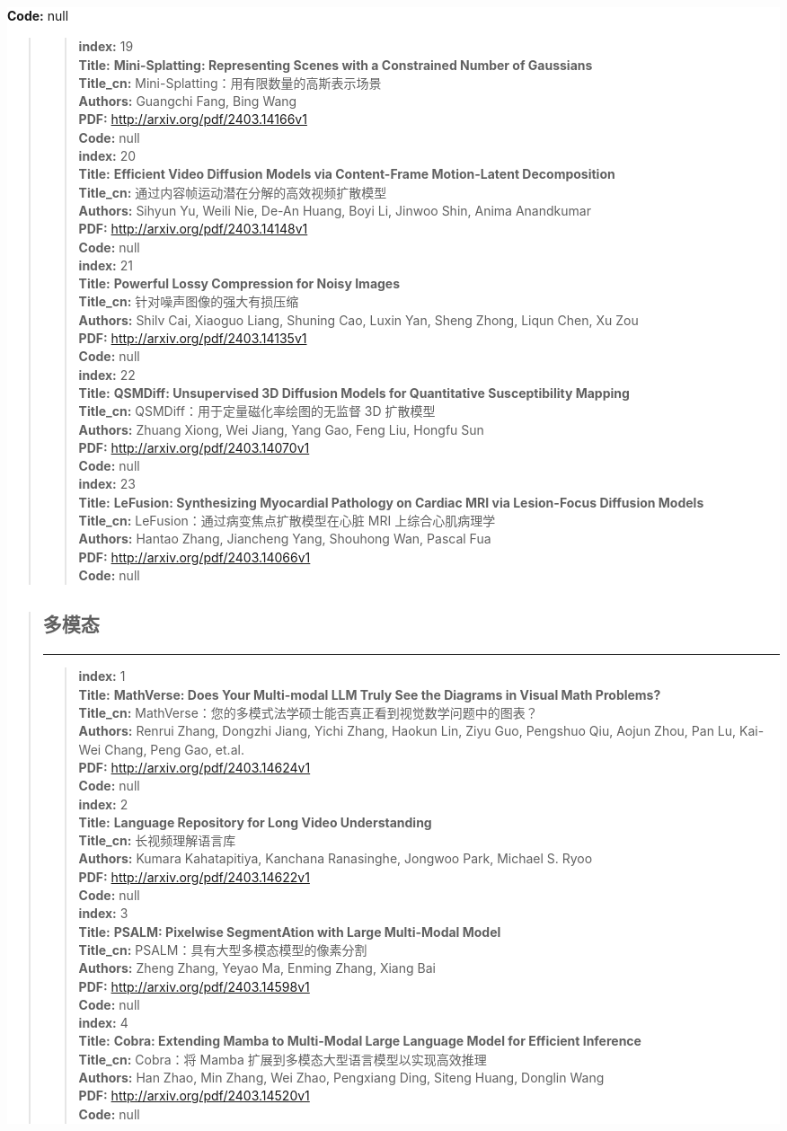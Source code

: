 **Code:** null<br />
>>**index:** 19<br />
**Title:** **Mini-Splatting: Representing Scenes with a Constrained Number of Gaussians**<br />
**Title_cn:** Mini-Splatting：用有限数量的高斯表示场景<br />
**Authors:** Guangchi Fang, Bing Wang<br />
**PDF:** <http://arxiv.org/pdf/2403.14166v1><br />
**Code:** null<br />
>>**index:** 20<br />
**Title:** **Efficient Video Diffusion Models via Content-Frame Motion-Latent Decomposition**<br />
**Title_cn:** 通过内容帧运动潜在分解的高效视频扩散模型<br />
**Authors:** Sihyun Yu, Weili Nie, De-An Huang, Boyi Li, Jinwoo Shin, Anima Anandkumar<br />
**PDF:** <http://arxiv.org/pdf/2403.14148v1><br />
**Code:** null<br />
>>**index:** 21<br />
**Title:** **Powerful Lossy Compression for Noisy Images**<br />
**Title_cn:** 针对噪声图像的强大有损压缩<br />
**Authors:** Shilv Cai, Xiaoguo Liang, Shuning Cao, Luxin Yan, Sheng Zhong, Liqun Chen, Xu Zou<br />
**PDF:** <http://arxiv.org/pdf/2403.14135v1><br />
**Code:** null<br />
>>**index:** 22<br />
**Title:** **QSMDiff: Unsupervised 3D Diffusion Models for Quantitative Susceptibility Mapping**<br />
**Title_cn:** QSMDiff：用于定量磁化率绘图的无监督 3D 扩散模型<br />
**Authors:** Zhuang Xiong, Wei Jiang, Yang Gao, Feng Liu, Hongfu Sun<br />
**PDF:** <http://arxiv.org/pdf/2403.14070v1><br />
**Code:** null<br />
>>**index:** 23<br />
**Title:** **LeFusion: Synthesizing Myocardial Pathology on Cardiac MRI via Lesion-Focus Diffusion Models**<br />
**Title_cn:** LeFusion：通过病变焦点扩散模型在心脏 MRI 上综合心肌病理学<br />
**Authors:** Hantao Zhang, Jiancheng Yang, Shouhong Wan, Pascal Fua<br />
**PDF:** <http://arxiv.org/pdf/2403.14066v1><br />
**Code:** null<br />

>## **多模态**
>---
>>**index:** 1<br />
**Title:** **MathVerse: Does Your Multi-modal LLM Truly See the Diagrams in Visual Math Problems?**<br />
**Title_cn:** MathVerse：您的多模式法学硕士能否真正看到视觉数学问题中的图表？<br />
**Authors:** Renrui Zhang, Dongzhi Jiang, Yichi Zhang, Haokun Lin, Ziyu Guo, Pengshuo Qiu, Aojun Zhou, Pan Lu, Kai-Wei Chang, Peng Gao, et.al.<br />
**PDF:** <http://arxiv.org/pdf/2403.14624v1><br />
**Code:** null<br />
>>**index:** 2<br />
**Title:** **Language Repository for Long Video Understanding**<br />
**Title_cn:** 长视频理解语言库<br />
**Authors:** Kumara Kahatapitiya, Kanchana Ranasinghe, Jongwoo Park, Michael S. Ryoo<br />
**PDF:** <http://arxiv.org/pdf/2403.14622v1><br />
**Code:** null<br />
>>**index:** 3<br />
**Title:** **PSALM: Pixelwise SegmentAtion with Large Multi-Modal Model**<br />
**Title_cn:** PSALM：具有大型多模态模型的像素分割<br />
**Authors:** Zheng Zhang, Yeyao Ma, Enming Zhang, Xiang Bai<br />
**PDF:** <http://arxiv.org/pdf/2403.14598v1><br />
**Code:** null<br />
>>**index:** 4<br />
**Title:** **Cobra: Extending Mamba to Multi-Modal Large Language Model for Efficient Inference**<br />
**Title_cn:** Cobra：将 Mamba 扩展到多模态大型语言模型以实现高效推理<br />
**Authors:** Han Zhao, Min Zhang, Wei Zhao, Pengxiang Ding, Siteng Huang, Donglin Wang<br />
**PDF:** <http://arxiv.org/pdf/2403.14520v1><br />
**Code:** null<br />